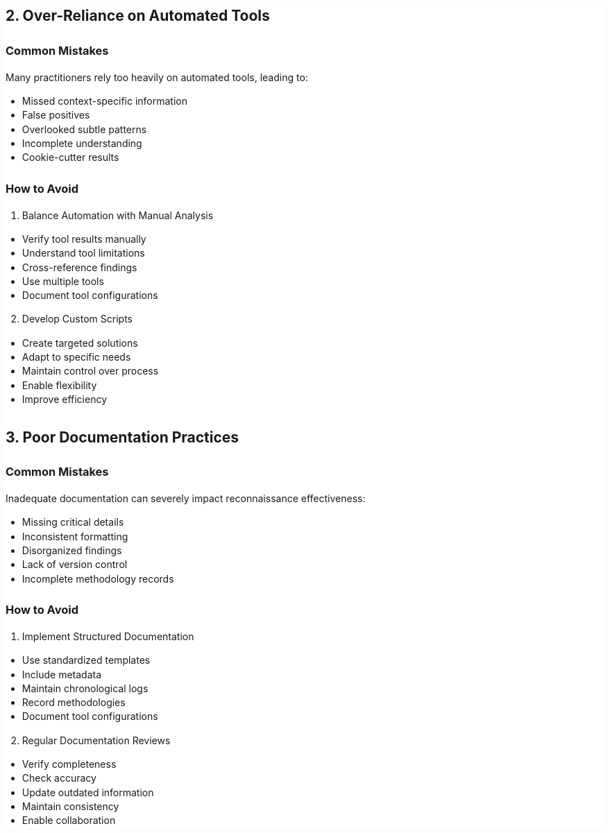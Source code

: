 ## 2. Over-Reliance on Automated Tools

### Common Mistakes

Many practitioners rely too heavily on automated tools, leading to:
- Missed context-specific information
- False positives
- Overlooked subtle patterns
- Incomplete understanding
- Cookie-cutter results

### How to Avoid

1. Balance Automation with Manual Analysis
- Verify tool results manually
- Understand tool limitations
- Cross-reference findings
- Use multiple tools
- Document tool configurations

2. Develop Custom Scripts
- Create targeted solutions
- Adapt to specific needs
- Maintain control over process
- Enable flexibility
- Improve efficiency

## 3. Poor Documentation Practices

### Common Mistakes

Inadequate documentation can severely impact reconnaissance effectiveness:
- Missing critical details
- Inconsistent formatting
- Disorganized findings
- Lack of version control
- Incomplete methodology records

### How to Avoid

1. Implement Structured Documentation
- Use standardized templates
- Include metadata
- Maintain chronological logs
- Record methodologies
- Document tool configurations

2. Regular Documentation Reviews
- Verify completeness
- Check accuracy
- Update outdated information
- Maintain consistency
- Enable collaboration
